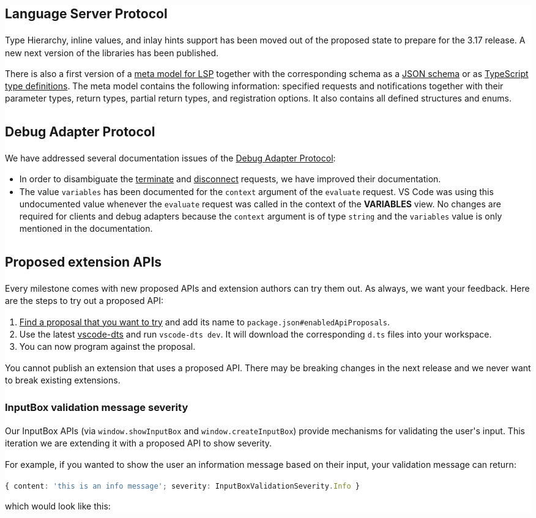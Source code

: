 ## Language Server Protocol

Type Hierarchy, inline values, and inlay hints support has been moved out of the proposed state to prepare for the 3.17 release. A new next version of the libraries has been published.

There is also a first version of a [meta model for LSP](https://github.dev/microsoft/vscode-languageserver-node/blob/6a33b75c3520ad66d437c33ec9fc10d49a4675b8/protocol/metaModel.json#L1) together with the corresponding schema as a [JSON schema](https://github.dev/microsoft/vscode-languageserver-node/blob/6a33b75c3520ad66d437c33ec9fc10d49a4675b8/protocol/metaModel.schema.json#L1) or as [TypeScript type definitions](https://github.dev/microsoft/vscode-languageserver-node/blob/6a33b75c3520ad66d437c33ec9fc10d49a4675b8/tools/src/metaModel.ts#L1). The meta model contains the following information: specified requests and notifications together with their parameter types, return types, partial return types, and registration options. It also contains all defined structures and enums.

## Debug Adapter Protocol

We have addressed several documentation issues of the [Debug Adapter Protocol](https://microsoft.github.io/debug-adapter-protocol):

* In order to disambiguate the [terminate](https://microsoft.github.io/debug-adapter-protocol/specification#Requests_Terminate) and [disconnect](https://microsoft.github.io/debug-adapter-protocol/specification#Requests_Disconnect) requests, we have improved their documentation.
* The value `variables` has been documented for the `context` argument of the `evaluate` request. VS Code was using this undocumented value whenever the `evaluate` request was called in the context of the **VARIABLES** view. No changes are required for clients and debug adapters because the `context` argument is of type `string` and the `variables` value is only mentioned in the documentation.

## Proposed extension APIs

Every milestone comes with new proposed APIs and extension authors can try them out. As always, we want your feedback. Here are the steps to try out a proposed API:

1. [Find a proposal that you want to try](https://github.com/microsoft/vscode/tree/main/src/vscode-dts) and add its name to `package.json#enabledApiProposals`.
1. Use the latest [vscode-dts](https://www.npmjs.com/package/vscode-dts) and run `vscode-dts dev`. It will download the corresponding `d.ts` files into your workspace.
1. You can now program against the proposal.

You cannot publish an extension that uses a proposed API. There may be breaking changes in the next release and we never want to break existing extensions.

### InputBox validation message severity

Our InputBox APIs (via `window.showInputBox` and `window.createInputBox`) provide mechanisms for validating the user's input. This iteration we are extending it with a proposed API to show severity.

For example, if you wanted to show the user an information message based on their input, your validation message can return:

```ts
{ content: 'this is an info message'; severity: InputBoxValidationSeverity.Info }
```

which would look like this:
